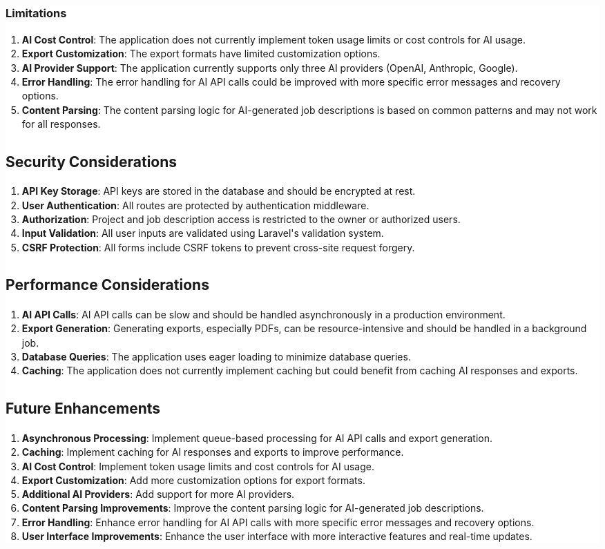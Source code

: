 ### Limitations

1. **AI Cost Control**: The application does not currently implement token usage limits or cost controls for AI usage.
2. **Export Customization**: The export formats have limited customization options.
3. **AI Provider Support**: The application currently supports only three AI providers (OpenAI, Anthropic, Google).
4. **Error Handling**: The error handling for AI API calls could be improved with more specific error messages and recovery options.
5. **Content Parsing**: The content parsing logic for AI-generated job descriptions is based on common patterns and may not work for all responses.

## Security Considerations

1. **API Key Storage**: API keys are stored in the database and should be encrypted at rest.
2. **User Authentication**: All routes are protected by authentication middleware.
3. **Authorization**: Project and job description access is restricted to the owner or authorized users.
4. **Input Validation**: All user inputs are validated using Laravel's validation system.
5. **CSRF Protection**: All forms include CSRF tokens to prevent cross-site request forgery.

## Performance Considerations

1. **AI API Calls**: AI API calls can be slow and should be handled asynchronously in a production environment.
2. **Export Generation**: Generating exports, especially PDFs, can be resource-intensive and should be handled in a background job.
3. **Database Queries**: The application uses eager loading to minimize database queries.
4. **Caching**: The application does not currently implement caching but could benefit from caching AI responses and exports.

## Future Enhancements

1. **Asynchronous Processing**: Implement queue-based processing for AI API calls and export generation.
2. **Caching**: Implement caching for AI responses and exports to improve performance.
3. **AI Cost Control**: Implement token usage limits and cost controls for AI usage.
4. **Export Customization**: Add more customization options for export formats.
5. **Additional AI Providers**: Add support for more AI providers.
6. **Content Parsing Improvements**: Improve the content parsing logic for AI-generated job descriptions.
7. **Error Handling**: Enhance error handling for AI API calls with more specific error messages and recovery options.
8. **User Interface Improvements**: Enhance the user interface with more interactive features and real-time updates.
